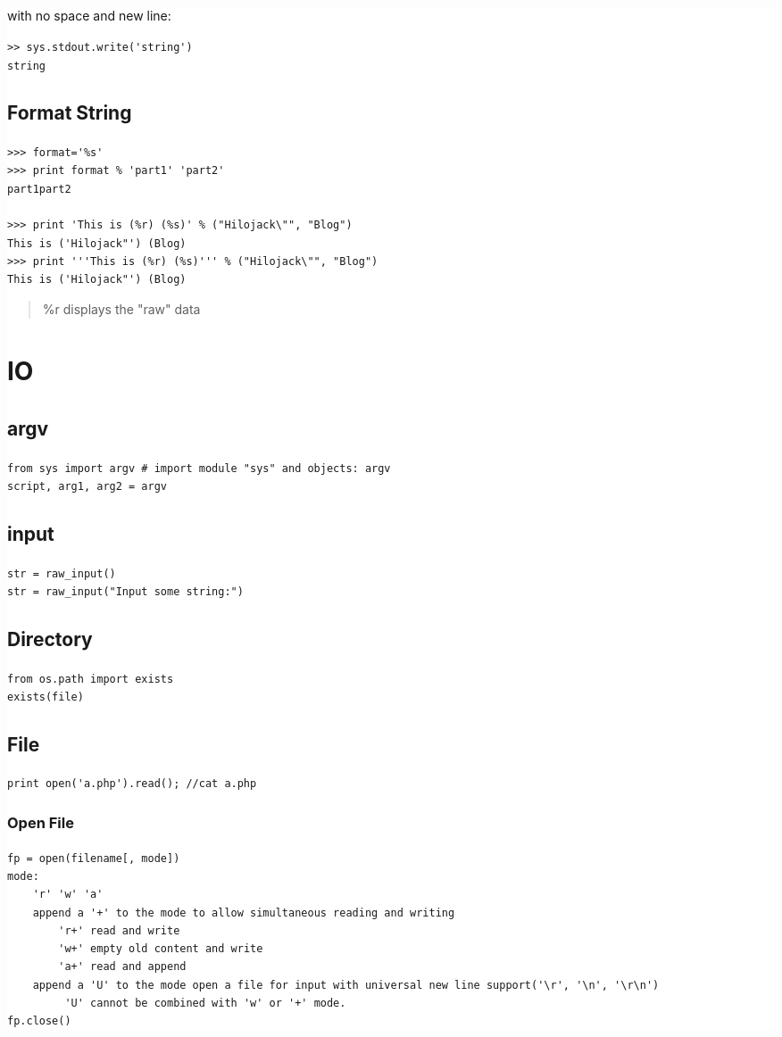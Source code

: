 with no space and new line:

	>> sys.stdout.write('string')
	string

## Format String

	>>> format='%s'
	>>> print format % 'part1' 'part2'
	part1part2

	>>> print 'This is (%r) (%s)' % ("Hilojack\"", "Blog")
	This is ('Hilojack"') (Blog)
	>>> print '''This is (%r) (%s)''' % ("Hilojack\"", "Blog")
	This is ('Hilojack"') (Blog)

> %r displays the "raw" data

# IO

## argv

	from sys import argv # import module "sys" and objects: argv
	script, arg1, arg2 = argv

## input

	str = raw_input()
	str = raw_input("Input some string:")

## Directory

	from os.path import exists
	exists(file)

## File

	print open('a.php').read(); //cat a.php

### Open File

	fp = open(filename[, mode])
	mode:
		'r' 'w' 'a'
		append a '+' to the mode to allow simultaneous reading and writing
			'r+' read and write
			'w+' empty old content and write
			'a+' read and append
		append a 'U' to the mode open a file for input with universal new line support('\r', '\n', '\r\n')
			 'U' cannot be combined with 'w' or '+' mode.
	fp.close()
